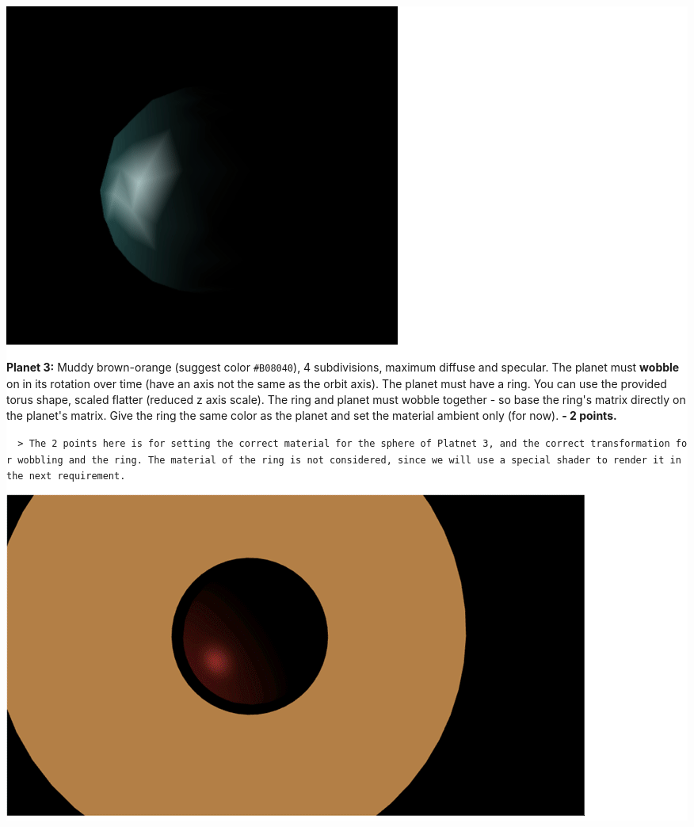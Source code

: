    ![image-2](docs/p2.gif)

   **Planet 3:**  Muddy brown-orange (suggest color `#B08040`), 4 subdivisions, maximum diffuse and specular.  The planet must **wobble** on in its rotation over time (have an axis not the same as the orbit axis).  The planet must have a ring.  You can use the provided torus shape, scaled flatter (reduced z axis scale).  The ring and planet must wobble together - so base the ring's matrix directly on the planet's matrix.  Give the ring the same color as the planet and set the material ambient only (for now). **- 2 points.**

      > The 2 points here is for setting the correct material for the sphere of Platnet 3, and the correct transformation for wobbling and the ring. The material of the ring is not considered, since we will use a special shader to render it in the next requirement.

   ![image-3](docs/p3.gif)
